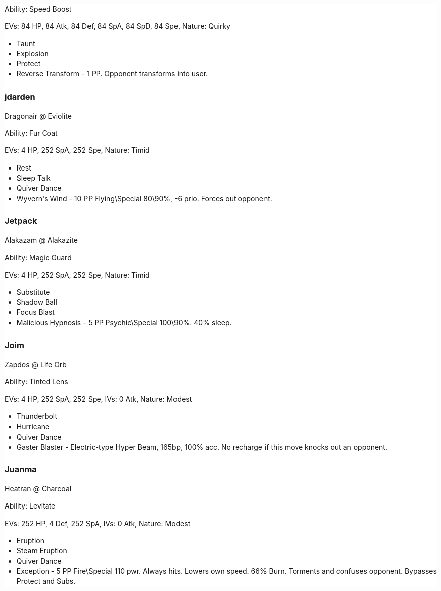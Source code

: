 Ability: Speed Boost

EVs: 84 HP, 84 Atk, 84 Def, 84 SpA, 84 SpD, 84 Spe, Nature: Quirky

- Taunt
- Explosion
- Protect
- Reverse Transform - 1 PP. Opponent transforms into user.

### jdarden
Dragonair @ Eviolite

Ability: Fur Coat

EVs: 4 HP, 252 SpA, 252 Spe, Nature: Timid

- Rest
- Sleep Talk
- Quiver Dance
- Wyvern's Wind - 10 PP Flying\Special 80\90%, -6 prio. Forces out opponent.

### Jetpack
Alakazam @ Alakazite

Ability: Magic Guard

EVs: 4 HP, 252 SpA, 252 Spe, Nature: Timid

- Substitute
- Shadow Ball
- Focus Blast
- Malicious Hypnosis - 5 PP Psychic\Special 100\90%. 40% sleep.

### Joim
Zapdos @ Life Orb

Ability: Tinted Lens

EVs: 4 HP, 252 SpA, 252 Spe, IVs: 0 Atk, Nature: Modest

- Thunderbolt
- Hurricane
- Quiver Dance
- Gaster Blaster - Electric-type Hyper Beam, 165bp, 100% acc. No recharge if this move knocks out an opponent.

### Juanma
Heatran @ Charcoal

Ability: Levitate

EVs: 252 HP, 4 Def, 252 SpA, IVs: 0 Atk, Nature: Modest

- Eruption
- Steam Eruption
- Quiver Dance
- Exception - 5 PP Fire\Special 110 pwr. Always hits. Lowers own speed. 66% Burn. Torments and confuses opponent. Bypasses Protect and Subs.
